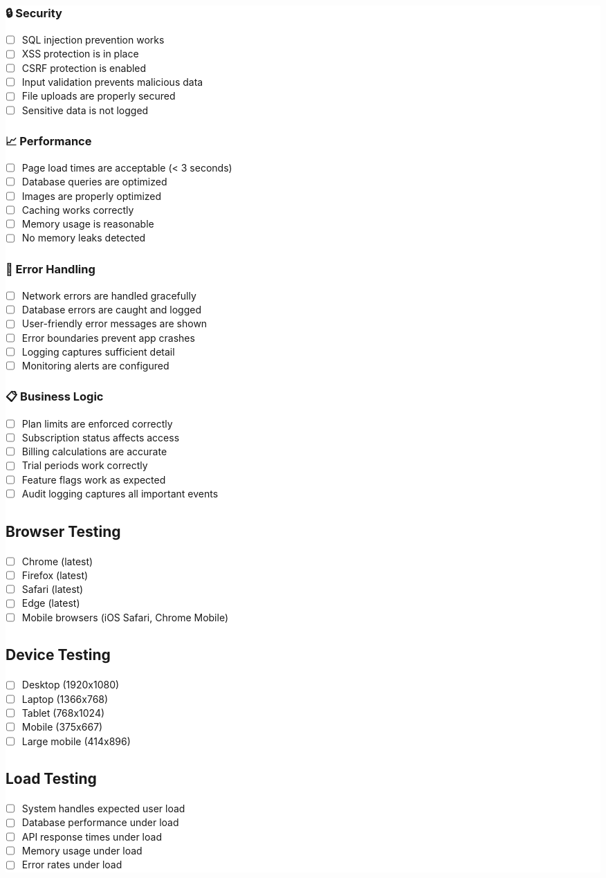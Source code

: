 ### 🔒 Security
- [ ] SQL injection prevention works
- [ ] XSS protection is in place
- [ ] CSRF protection is enabled
- [ ] Input validation prevents malicious data
- [ ] File uploads are properly secured
- [ ] Sensitive data is not logged

### 📈 Performance
- [ ] Page load times are acceptable (< 3 seconds)
- [ ] Database queries are optimized
- [ ] Images are properly optimized
- [ ] Caching works correctly
- [ ] Memory usage is reasonable
- [ ] No memory leaks detected

### 🧪 Error Handling
- [ ] Network errors are handled gracefully
- [ ] Database errors are caught and logged
- [ ] User-friendly error messages are shown
- [ ] Error boundaries prevent app crashes
- [ ] Logging captures sufficient detail
- [ ] Monitoring alerts are configured

### 📋 Business Logic
- [ ] Plan limits are enforced correctly
- [ ] Subscription status affects access
- [ ] Billing calculations are accurate
- [ ] Trial periods work correctly
- [ ] Feature flags work as expected
- [ ] Audit logging captures all important events

## Browser Testing
- [ ] Chrome (latest)
- [ ] Firefox (latest)
- [ ] Safari (latest)
- [ ] Edge (latest)
- [ ] Mobile browsers (iOS Safari, Chrome Mobile)

## Device Testing
- [ ] Desktop (1920x1080)
- [ ] Laptop (1366x768)
- [ ] Tablet (768x1024)
- [ ] Mobile (375x667)
- [ ] Large mobile (414x896)

## Load Testing
- [ ] System handles expected user load
- [ ] Database performance under load
- [ ] API response times under load
- [ ] Memory usage under load
- [ ] Error rates under load
